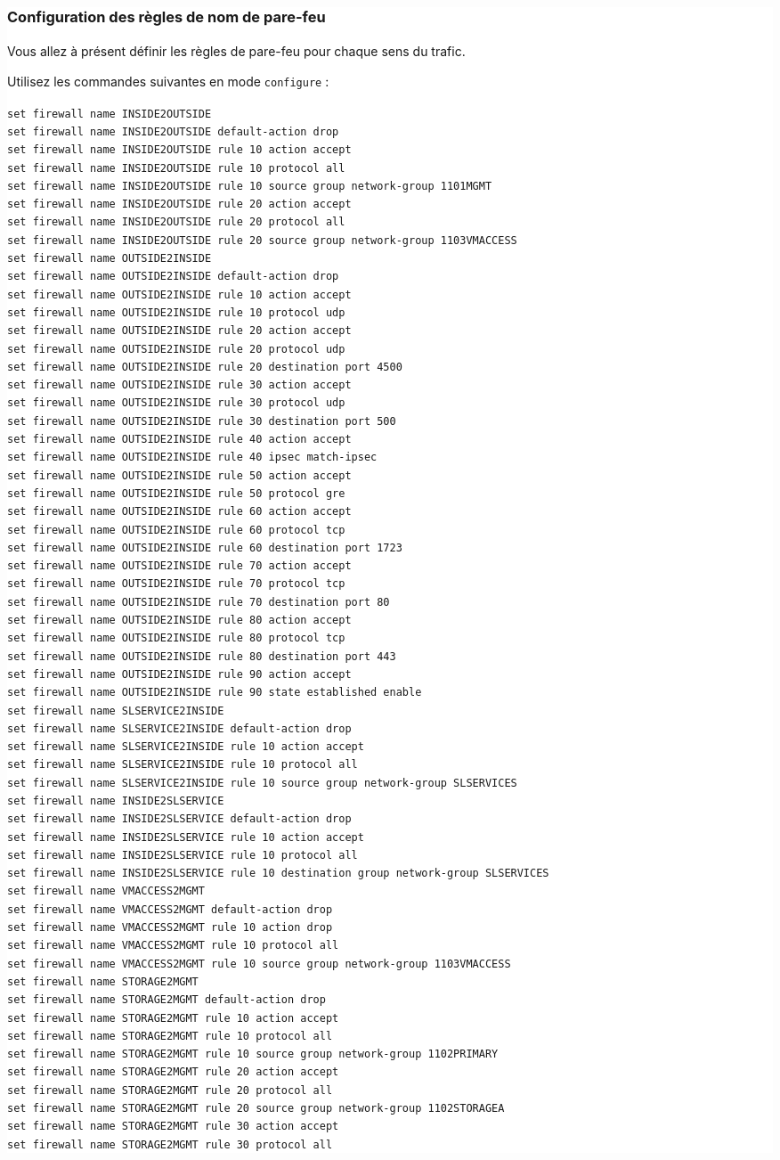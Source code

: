 ### Configuration des règles de nom de pare-feu

Vous allez à présent définir les règles de pare-feu pour chaque sens du trafic.

Utilisez les commandes suivantes en mode `configure` :

    set firewall name INSIDE2OUTSIDE
    set firewall name INSIDE2OUTSIDE default-action drop
    set firewall name INSIDE2OUTSIDE rule 10 action accept
    set firewall name INSIDE2OUTSIDE rule 10 protocol all
    set firewall name INSIDE2OUTSIDE rule 10 source group network-group 1101MGMT
    set firewall name INSIDE2OUTSIDE rule 20 action accept
    set firewall name INSIDE2OUTSIDE rule 20 protocol all
    set firewall name INSIDE2OUTSIDE rule 20 source group network-group 1103VMACCESS
    set firewall name OUTSIDE2INSIDE
    set firewall name OUTSIDE2INSIDE default-action drop
    set firewall name OUTSIDE2INSIDE rule 10 action accept
    set firewall name OUTSIDE2INSIDE rule 10 protocol udp
    set firewall name OUTSIDE2INSIDE rule 20 action accept
    set firewall name OUTSIDE2INSIDE rule 20 protocol udp
    set firewall name OUTSIDE2INSIDE rule 20 destination port 4500
    set firewall name OUTSIDE2INSIDE rule 30 action accept
    set firewall name OUTSIDE2INSIDE rule 30 protocol udp
    set firewall name OUTSIDE2INSIDE rule 30 destination port 500
    set firewall name OUTSIDE2INSIDE rule 40 action accept
    set firewall name OUTSIDE2INSIDE rule 40 ipsec match-ipsec
    set firewall name OUTSIDE2INSIDE rule 50 action accept
    set firewall name OUTSIDE2INSIDE rule 50 protocol gre
    set firewall name OUTSIDE2INSIDE rule 60 action accept
    set firewall name OUTSIDE2INSIDE rule 60 protocol tcp
    set firewall name OUTSIDE2INSIDE rule 60 destination port 1723
    set firewall name OUTSIDE2INSIDE rule 70 action accept
    set firewall name OUTSIDE2INSIDE rule 70 protocol tcp
    set firewall name OUTSIDE2INSIDE rule 70 destination port 80
    set firewall name OUTSIDE2INSIDE rule 80 action accept
    set firewall name OUTSIDE2INSIDE rule 80 protocol tcp
    set firewall name OUTSIDE2INSIDE rule 80 destination port 443
    set firewall name OUTSIDE2INSIDE rule 90 action accept
    set firewall name OUTSIDE2INSIDE rule 90 state established enable
    set firewall name SLSERVICE2INSIDE
    set firewall name SLSERVICE2INSIDE default-action drop
    set firewall name SLSERVICE2INSIDE rule 10 action accept
    set firewall name SLSERVICE2INSIDE rule 10 protocol all
    set firewall name SLSERVICE2INSIDE rule 10 source group network-group SLSERVICES
    set firewall name INSIDE2SLSERVICE
    set firewall name INSIDE2SLSERVICE default-action drop
    set firewall name INSIDE2SLSERVICE rule 10 action accept
    set firewall name INSIDE2SLSERVICE rule 10 protocol all
    set firewall name INSIDE2SLSERVICE rule 10 destination group network-group SLSERVICES
    set firewall name VMACCESS2MGMT
    set firewall name VMACCESS2MGMT default-action drop
    set firewall name VMACCESS2MGMT rule 10 action drop
    set firewall name VMACCESS2MGMT rule 10 protocol all
    set firewall name VMACCESS2MGMT rule 10 source group network-group 1103VMACCESS
    set firewall name STORAGE2MGMT
    set firewall name STORAGE2MGMT default-action drop
    set firewall name STORAGE2MGMT rule 10 action accept
    set firewall name STORAGE2MGMT rule 10 protocol all
    set firewall name STORAGE2MGMT rule 10 source group network-group 1102PRIMARY
    set firewall name STORAGE2MGMT rule 20 action accept
    set firewall name STORAGE2MGMT rule 20 protocol all
    set firewall name STORAGE2MGMT rule 20 source group network-group 1102STORAGEA
    set firewall name STORAGE2MGMT rule 30 action accept
    set firewall name STORAGE2MGMT rule 30 protocol all